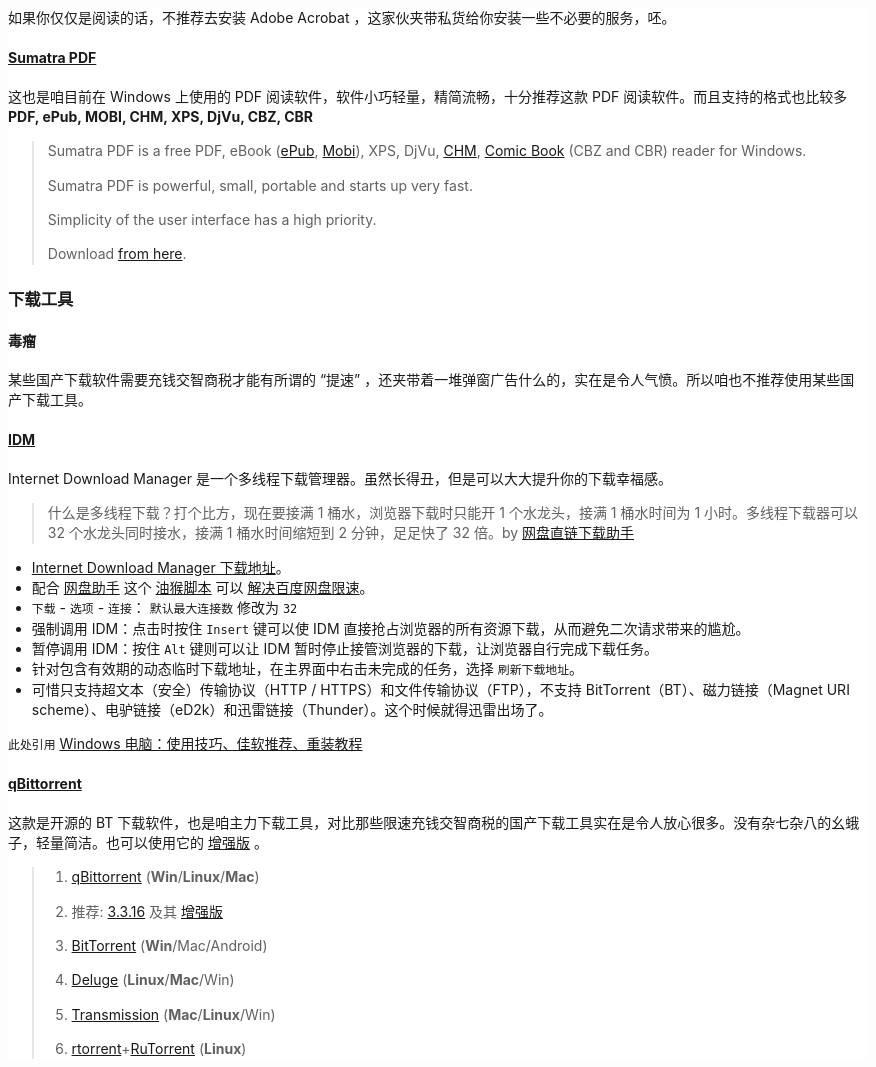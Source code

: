 如果你仅仅是阅读的话，不推荐去安装 Adobe Acrobat ，这家伙夹带私货给你安装一些不必要的服务，呸。

#### [](#Sumatra-PDF "Sumatra PDF")[Sumatra PDF](https://www.sumatrapdfreader.org/free-pdf-reader.html)

这也是咱目前在 Windows 上使用的 PDF 阅读软件，软件小巧轻量，精简流畅，十分推荐这款 PDF 阅读软件。而且支持的格式也比较多 **PDF, ePub, MOBI, CHM, XPS, DjVu, CBZ, CBR**

> Sumatra PDF is a free PDF, eBook ([ePub](https://blog.kowalczyk.info/articles/epub-ebook-reader-viewer-for-windows.html), [Mobi](https://blog.kowalczyk.info/articles/mobi-ebook-reader-viewer-for-windows.html)), XPS, DjVu, [CHM](https://blog.kowalczyk.info/articles/chm-reader-viewer-for-windows.html), [Comic Book](https://blog.kowalczyk.info/articles/cbz-cbr-comic-book-reader-viewer-for-windows.html) (CBZ and CBR) reader for Windows.
> 
> Sumatra PDF is powerful, small, portable and starts up very fast.
> 
> Simplicity of the user interface has a high priority.
> 
> Download [from here](https://www.sumatrapdfreader.org/download.html).

### [](#下载工具 "下载工具")下载工具

#### [](#毒瘤-6 "毒瘤")毒瘤

某些国产下载软件需要充钱交智商税才能有所谓的 “提速” ，还夹带着一堆弹窗广告什么的，实在是令人气愤。所以咱也不推荐使用某些国产下载工具。

#### [](#IDM "IDM")[IDM](https://www.internetdownloadmanager.com/)

Internet Download Manager 是一个多线程下载管理器。虽然长得丑，但是可以大大提升你的下载幸福感。

> 什么是多线程下载？打个比方，现在要接满 1 桶水，浏览器下载时只能开 1 个水龙头，接满 1 桶水时间为 1 小时。多线程下载器可以 32 个水龙头同时接水，接满 1 桶水时间缩短到 2 分钟，足足快了 32 倍。by [网盘直链下载助手](https://www.baiduyun.wiki/zh-cn/)

*   [Internet Download Manager 下载地址](https://www.lanzous.com/b0ug2rrc)。
*   配合 [网盘助手](https://greasyfork.org/zh-CN/scripts/378301-%E7%BD%91%E7%9B%98%E5%8A%A9%E6%89%8B) 这个 [油猴脚本](https://tingtalk.me/userscripts/) 可以 [解决百度网盘限速](https://www.runningcheese.com/baiduyun)。
*   `下载` - `选项` - `连接`： `默认最大连接数` 修改为 `32`
*   强制调用 IDM：点击时按住 `Insert` 键可以使 IDM 直接抢占浏览器的所有资源下载，从而避免二次请求带来的尴尬。
*   暂停调用 IDM：按住 `Alt` 键则可以让 IDM 暂时停止接管浏览器的下载，让浏览器自行完成下载任务。
*   针对包含有效期的动态临时下载地址，在主界面中右击未完成的任务，选择 `刷新下载地址`。
*   可惜只支持超文本（安全）传输协议（HTTP / HTTPS）和文件传输协议（FTP），不支持 BitTorrent（BT）、磁力链接（Magnet URI scheme）、电驴链接（eD2k）和迅雷链接（Thunder）。这个时候就得迅雷出场了。

`此处引用` [Windows 电脑：使用技巧、佳软推荐、重装教程](https://tingtalk.me/windows/)

#### [](#qBittorrent "qBittorrent")[qBittorrent](https://github.com/qbittorrent/qBittorrent)

这款是开源的 BT 下载软件，也是咱主力下载工具，对比那些限速充钱交智商税的国产下载工具实在是令人放心很多。没有杂七杂八的幺蛾子，轻量简洁。也可以使用它的 [增强版](https://github.com/c0re100/qBittorrent-Enhanced-Edition/releases) 。

> 1.  [qBittorrent](https://www.qbittorrent.org/download.php) (**Win**/**Linux**/**Mac**)
>     
> 2.  推荐: [3.3.16](https://sourceforge.net/projects/qbittorrent/files/) 及其 [增强版](https://github.com/c0re100/qBittorrent-Enhanced-Edition/releases)
>     
> 3.  [BitTorrent](http://www.bittorrent.com/) (**Win**/Mac/Android)
>     
> 4.  [Deluge](https://deluge-torrent.org/) (**Linux**/**Mac**/Win)
>     
> 5.  [Transmission](https://transmissionbt.com/) (**Mac**/**Linux**/Win)
>     
> 6.  [rtorrent](https://github.com/rakshasa/rtorrent)+[RuTorrent](https://github.com/Novik/ruTorrent) (**Linux**)
>     
